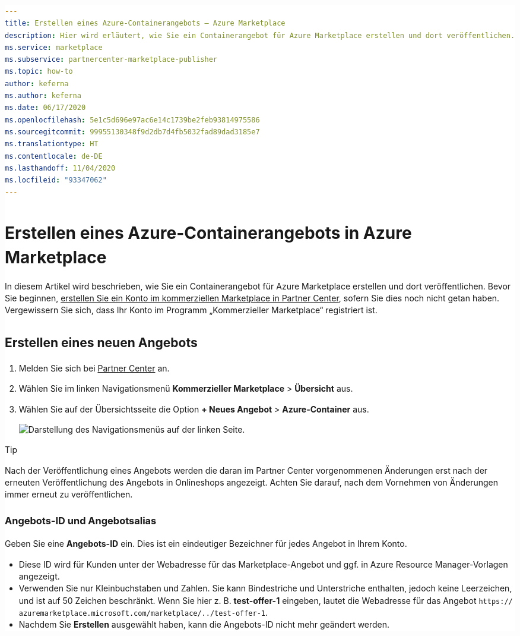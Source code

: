 ```yaml
---
title: Erstellen eines Azure-Containerangebots – Azure Marketplace
description: Hier wird erläutert, wie Sie ein Containerangebot für Azure Marketplace erstellen und dort veröffentlichen.
ms.service: marketplace
ms.subservice: partnercenter-marketplace-publisher
ms.topic: how-to
author: keferna
ms.author: keferna
ms.date: 06/17/2020
ms.openlocfilehash: 5e1c5d696e97ac6e14c1739be2feb93814975586
ms.sourcegitcommit: 99955130348f9d2db7d4fb5032fad89dad3185e7
ms.translationtype: HT
ms.contentlocale: de-DE
ms.lasthandoff: 11/04/2020
ms.locfileid: "93347062"
---
```

# <a name="create-an-azure-container-offer-in-azure-marketplace"></a>Erstellen eines Azure-Containerangebots in Azure Marketplace

In diesem Artikel wird beschrieben, wie Sie ein Containerangebot für Azure Marketplace erstellen und dort veröffentlichen. Bevor Sie beginnen, [erstellen Sie ein Konto im kommerziellen Marketplace in Partner Center](create-account.md), sofern Sie dies noch nicht getan haben. Vergewissern Sie sich, dass Ihr Konto im Programm „Kommerzieller Marketplace“ registriert ist.

## <a name="create-a-new-offer"></a>Erstellen eines neuen Angebots

1. Melden Sie sich bei [Partner Center](https://partner.microsoft.com/dashboard/home) an.

2. Wählen Sie im linken Navigationsmenü **Kommerzieller Marketplace** > **Übersicht** aus.

3. Wählen Sie auf der Übersichtsseite die Option **+ Neues Angebot** > **Azure-Container** aus.

   ![Darstellung des Navigationsmenüs auf der linken Seite.](./media/new-offer-azure-container.png)

> [!TIP]
> Nach der Veröffentlichung eines Angebots werden die daran im Partner Center vorgenommenen Änderungen erst nach der erneuten Veröffentlichung des Angebots in Onlineshops angezeigt. Achten Sie darauf, nach dem Vornehmen von Änderungen immer erneut zu veröffentlichen.

### <a name="offer-id-and-alias"></a>Angebots-ID und Angebotsalias

Geben Sie eine **Angebots-ID** ein. Dies ist ein eindeutiger Bezeichner für jedes Angebot in Ihrem Konto.

- Diese ID wird für Kunden unter der Webadresse für das Marketplace-Angebot und ggf. in Azure Resource Manager-Vorlagen angezeigt.
- Verwenden Sie nur Kleinbuchstaben und Zahlen. Sie kann Bindestriche und Unterstriche enthalten, jedoch keine Leerzeichen, und ist auf 50 Zeichen beschränkt. Wenn Sie hier z. B. **test-offer-1** eingeben, lautet die Webadresse für das Angebot `https://azuremarketplace.microsoft.com/marketplace/../test-offer-1`.
- Nachdem Sie **Erstellen** ausgewählt haben, kann die Angebots-ID nicht mehr geändert werden.

